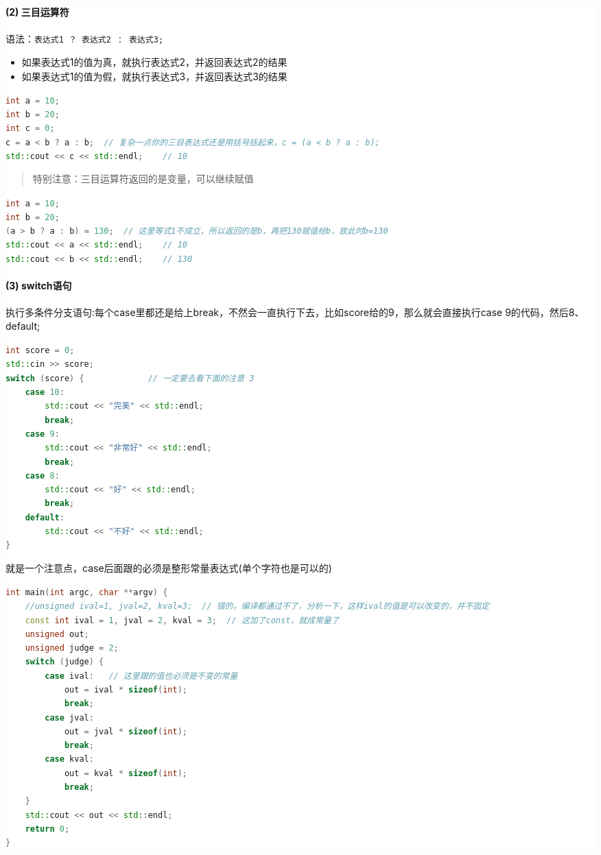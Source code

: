 #### (2) 三目运算符

语法：`表达式1 ？ 表达式2 ： 表达式3;`

- 如果表达式1的值为真，就执行表达式2，并返回表达式2的结果
- 如果表达式1的值为假，就执行表达式3，并返回表达式3的结果

```c++
int a = 10;
int b = 20;
int c = 0;
c = a < b ? a : b;  // 复杂一点你的三目表达式还是用括号括起来，c = (a < b ? a : b);
std::cout << c << std::endl;    // 10
```

>特别注意：三目运算符返回的是变量，可以继续赋值

```c++
int a = 10;
int b = 20;
(a > b ? a : b) = 130;  // 这里等式1不成立，所以返回的是b，再把130赋值给b，故此时b=130
std::cout << a << std::endl;    // 10
std::cout << b << std::endl;    // 130
```

#### (3) switch语句

​	执行多条件分支语句:每个case里都还是给上break，不然会一直执行下去，比如score给的9，那么就会直接执行case 9的代码，然后8、default;

```c++
int score = 0;
std::cin >> score;
switch (score) {             // 一定要去看下面的注意 3
	case 10:
		std::cout << "完美" << std::endl;
		break;
	case 9:
		std::cout << "非常好" << std::endl;
		break;
	case 8:
		std::cout << "好" << std::endl;
		break;
	default:
		std::cout << "不好" << std::endl;
}
```

就是一个注意点，case后面跟的必须是整形常量表达式(单个字符也是可以的)

```c++
int main(int argc, char **argv) {
	//unsigned ival=1, jval=2, kval=3;  // 错的，编译都通过不了，分析一下，这样ival的值是可以改变的，并不固定
	const int ival = 1, jval = 2, kval = 3;  // 这加了const，就成常量了
 	unsigned out;
	unsigned judge = 2;
	switch (judge) {
		case ival:   // 这里跟的值也必须是不变的常量
			out = ival * sizeof(int);
			break;
		case jval:
			out = jval * sizeof(int);
			break;
		case kval:
			out = kval * sizeof(int);
			break;
	}
	std::cout << out << std::endl;
	return 0;
}
```
